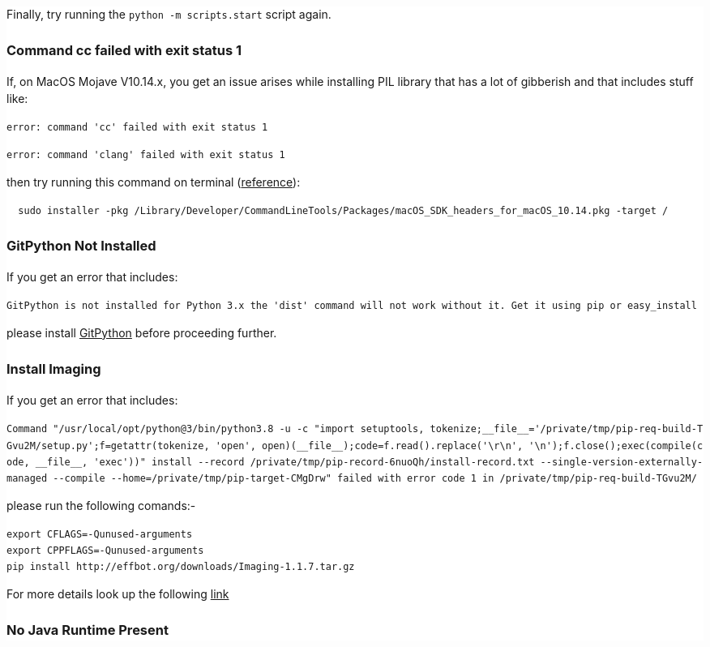 Finally, try running the `python -m scripts.start` script again.


### Command cc failed with exit status 1

If, on MacOS Mojave V10.14.x, you get an issue arises while installing PIL library that has a lot of gibberish and that includes stuff like:

  `error: command 'cc' failed with exit status 1`

  `error: command 'clang' failed with exit status 1`

then try running this command on terminal ([reference](https://github.com/python-pillow/Pillow/issues/3438)):

```
  sudo installer -pkg /Library/Developer/CommandLineTools/Packages/macOS_SDK_headers_for_macOS_10.14.pkg -target /
```


### GitPython Not Installed

If you get an error that includes:

```
GitPython is not installed for Python 3.x the 'dist' command will not work without it. Get it using pip or easy_install
```

please install [GitPython](http://gitpython.readthedocs.io/en/stable/intro.html#installing-gitpython) before proceeding further.


### Install Imaging

If you get an error that includes:

```
Command "/usr/local/opt/python@3/bin/python3.8 -u -c "import setuptools, tokenize;__file__='/private/tmp/pip-req-build-TGvu2M/setup.py';f=getattr(tokenize, 'open', open)(__file__);code=f.read().replace('\r\n', '\n');f.close();exec(compile(code, __file__, 'exec'))" install --record /private/tmp/pip-record-6nuoQh/install-record.txt --single-version-externally-managed --compile --home=/private/tmp/pip-target-CMgDrw" failed with error code 1 in /private/tmp/pip-req-build-TGvu2M/
```

please run the following comands:-

```
export CFLAGS=-Qunused-arguments
export CPPFLAGS=-Qunused-arguments
pip install http://effbot.org/downloads/Imaging-1.1.7.tar.gz
```

For more details look up the following [link](https://answers.ros.org/question/145856/having-trouble-installing-pil-in-mac-osx/?answer=146471#post-id-146471)


### No Java Runtime Present
